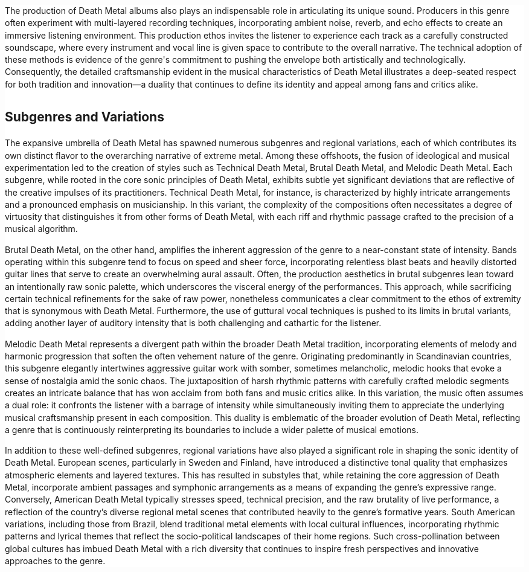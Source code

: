 The production of Death Metal albums also plays an indispensable role in articulating its unique sound. Producers in this genre often experiment with multi-layered recording techniques, incorporating ambient noise, reverb, and echo effects to create an immersive listening environment. This production ethos invites the listener to experience each track as a carefully constructed soundscape, where every instrument and vocal line is given space to contribute to the overall narrative. The technical adoption of these methods is evidence of the genre's commitment to pushing the envelope both artistically and technologically. Consequently, the detailed craftsmanship evident in the musical characteristics of Death Metal illustrates a deep-seated respect for both tradition and innovation—a duality that continues to define its identity and appeal among fans and critics alike.


## Subgenres and Variations

The expansive umbrella of Death Metal has spawned numerous subgenres and regional variations, each of which contributes its own distinct flavor to the overarching narrative of extreme metal. Among these offshoots, the fusion of ideological and musical experimentation led to the creation of styles such as Technical Death Metal, Brutal Death Metal, and Melodic Death Metal. Each subgenre, while rooted in the core sonic principles of Death Metal, exhibits subtle yet significant deviations that are reflective of the creative impulses of its practitioners. Technical Death Metal, for instance, is characterized by highly intricate arrangements and a pronounced emphasis on musicianship. In this variant, the complexity of the compositions often necessitates a degree of virtuosity that distinguishes it from other forms of Death Metal, with each riff and rhythmic passage crafted to the precision of a musical algorithm.

Brutal Death Metal, on the other hand, amplifies the inherent aggression of the genre to a near-constant state of intensity. Bands operating within this subgenre tend to focus on speed and sheer force, incorporating relentless blast beats and heavily distorted guitar lines that serve to create an overwhelming aural assault. Often, the production aesthetics in brutal subgenres lean toward an intentionally raw sonic palette, which underscores the visceral energy of the performances. This approach, while sacrificing certain technical refinements for the sake of raw power, nonetheless communicates a clear commitment to the ethos of extremity that is synonymous with Death Metal. Furthermore, the use of guttural vocal techniques is pushed to its limits in brutal variants, adding another layer of auditory intensity that is both challenging and cathartic for the listener.

Melodic Death Metal represents a divergent path within the broader Death Metal tradition, incorporating elements of melody and harmonic progression that soften the often vehement nature of the genre. Originating predominantly in Scandinavian countries, this subgenre elegantly intertwines aggressive guitar work with somber, sometimes melancholic, melodic hooks that evoke a sense of nostalgia amid the sonic chaos. The juxtaposition of harsh rhythmic patterns with carefully crafted melodic segments creates an intricate balance that has won acclaim from both fans and music critics alike. In this variation, the music often assumes a dual role: it confronts the listener with a barrage of intensity while simultaneously inviting them to appreciate the underlying musical craftsmanship present in each composition. This duality is emblematic of the broader evolution of Death Metal, reflecting a genre that is continuously reinterpreting its boundaries to include a wider palette of musical emotions.

In addition to these well-defined subgenres, regional variations have also played a significant role in shaping the sonic identity of Death Metal. European scenes, particularly in Sweden and Finland, have introduced a distinctive tonal quality that emphasizes atmospheric elements and layered textures. This has resulted in substyles that, while retaining the core aggression of Death Metal, incorporate ambient passages and symphonic arrangements as a means of expanding the genre’s expressive range. Conversely, American Death Metal typically stresses speed, technical precision, and the raw brutality of live performance, a reflection of the country’s diverse regional metal scenes that contributed heavily to the genre’s formative years. South American variations, including those from Brazil, blend traditional metal elements with local cultural influences, incorporating rhythmic patterns and lyrical themes that reflect the socio-political landscapes of their home regions. Such cross-pollination between global cultures has imbued Death Metal with a rich diversity that continues to inspire fresh perspectives and innovative approaches to the genre.
